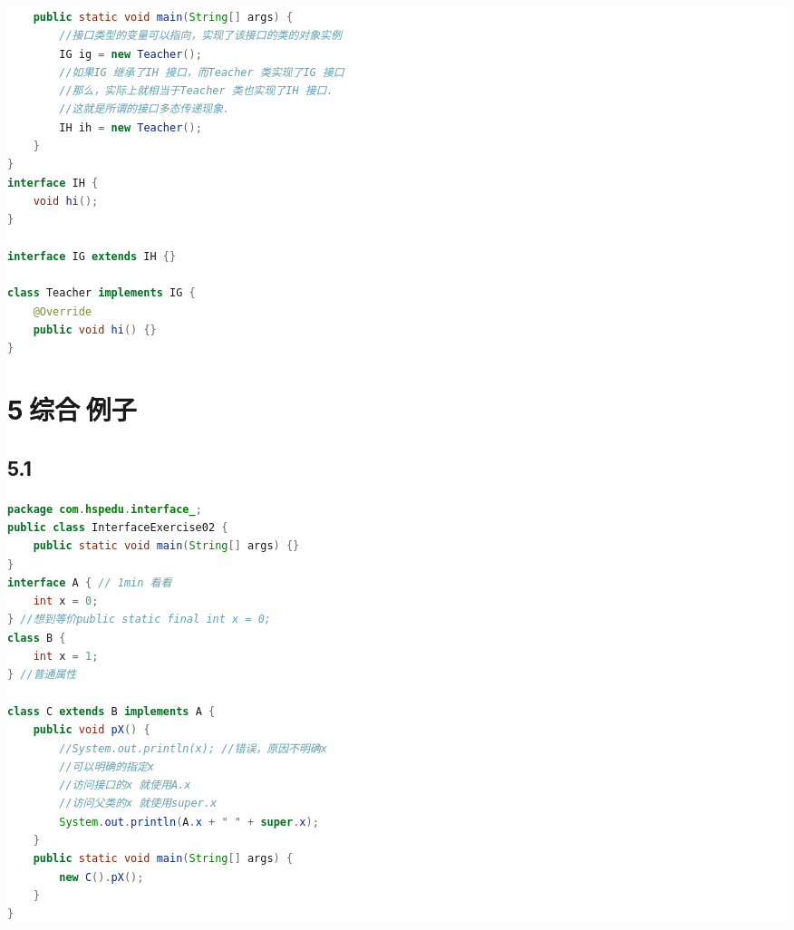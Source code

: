 ```java
    public static void main(String[] args) {
        //接口类型的变量可以指向，实现了该接口的类的对象实例
        IG ig = new Teacher();
        //如果IG 继承了IH 接口，而Teacher 类实现了IG 接口
        //那么，实际上就相当于Teacher 类也实现了IH 接口.
        //这就是所谓的接口多态传递现象.
        IH ih = new Teacher();
    }
}
interface IH {
    void hi();
}

interface IG extends IH {}

class Teacher implements IG {
    @Override
    public void hi() {}
}
```

# 5 综合 例子

## 5.1 ##

```java
package com.hspedu.interface_;
public class InterfaceExercise02 {
    public static void main(String[] args) {}
}
interface A { // 1min 看看
    int x = 0;
} //想到等价public static final int x = 0;
class B {
    int x = 1;
} //普通属性

class C extends B implements A {
    public void pX() {
        //System.out.println(x); //错误，原因不明确x
        //可以明确的指定x
        //访问接口的x 就使用A.x
        //访问父类的x 就使用super.x
        System.out.println(A.x + " " + super.x);
    }
    public static void main(String[] args) {
        new C().pX();
    }
}
```
